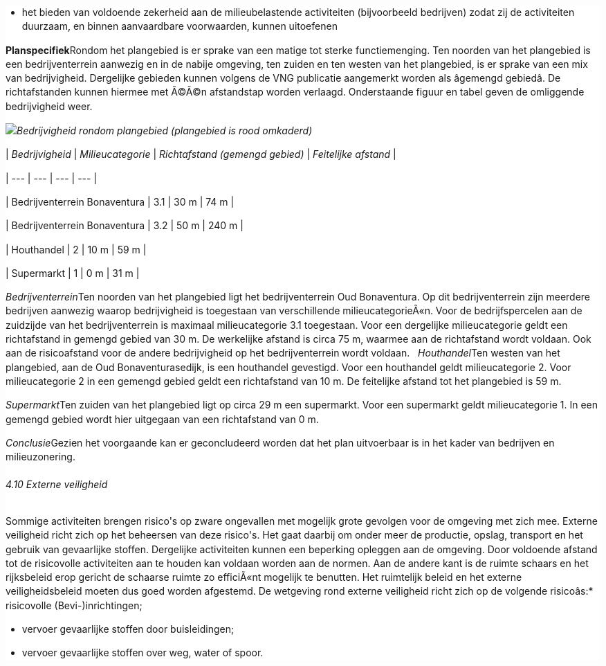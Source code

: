 * het bieden van voldoende zekerheid aan de milieubelastende activiteiten (bijvoorbeeld bedrijven) zodat zij de activiteiten duurzaam, en binnen aanvaardbare voorwaarden, kunnen uitoefenen

**Planspecifiek**Rondom het plangebied is er sprake van een matige tot sterke functiemenging. Ten noorden van het plangebied is een bedrijventerrein aanwezig en in de nabije omgeving, ten zuiden en ten westen van het plangebied, is er sprake van een mix van bedrijvigheid. Dergelijke gebieden kunnen volgens de VNG publicatie aangemerkt worden als âgemengd gebiedâ. De richtafstanden kunnen hiermee met Ã©Ã©n afstandstap worden verlaagd. Onderstaande figuur en tabel geven de omliggende bedrijvigheid weer.

![](i_NL.IMRO.1963.BPOudBond26STR21-VG01_afbeelding5.jpg)*Bedrijvigheid rondom plangebied (plangebied is rood omkaderd)*

| *Bedrijvigheid* | *Milieucategorie* | *Richtafstand (gemengd gebied)* | *Feitelijke afstand* |

| --- | --- | --- | --- |

| Bedrijventerrein Bonaventura | 3\.1 | 30 m | 74 m |

| Bedrijventerrein Bonaventura | 3\.2 | 50 m | 240 m |

| Houthandel | 2 | 10 m | 59 m |

| Supermarkt | 1 | 0 m | 31 m |

*Bedrijventerrein*Ten noorden van het plangebied ligt het bedrijventerrein Oud Bonaventura. Op dit bedrijventerrein zijn meerdere bedrijven aanwezig waarop bedrijvigheid is toegestaan van verschillende milieucategorieÃ«n. Voor de bedrijfspercelen aan de zuidzijde van het bedrijventerrein is maximaal milieucategorie 3\.1 toegestaan. Voor een dergelijke milieucategorie geldt een richtafstand in gemengd gebied van 30 m. De werkelijke afstand is circa 75 m, waarmee aan de richtafstand wordt voldaan. Ook aan de risicoafstand voor de andere bedrijvigheid op het bedrijventerrein wordt voldaan.   *Houthandel*Ten westen van het plangebied, aan de Oud Bonaventurasedijk, is een houthandel gevestigd. Voor een houthandel geldt milieucategorie 2\. Voor milieucategorie 2 in een gemengd gebied geldt een richtafstand van 10 m. De feitelijke afstand tot het plangebied is 59 m.

*Supermarkt*Ten zuiden van het plangebied ligt op circa 29 m een supermarkt. Voor een supermarkt geldt milieucategorie 1\. In een gemengd gebied wordt hier uitgegaan van een richtafstand van 0 m.

*Conclusie*Gezien het voorgaande kan er geconcludeerd worden dat het plan uitvoerbaar is in het kader van bedrijven en milieuzonering.

###### 4\.10 Externe veiligheid

Sommige activiteiten brengen risico's op zware ongevallen met mogelijk grote gevolgen voor de omgeving met zich mee. Externe veiligheid richt zich op het beheersen van deze risico's. Het gaat daarbij om onder meer de productie, opslag, transport en het gebruik van gevaarlijke stoffen. Dergelijke activiteiten kunnen een beperking opleggen aan de omgeving. Door voldoende afstand tot de risicovolle activiteiten aan te houden kan voldaan worden aan de normen. Aan de andere kant is de ruimte schaars en het rijksbeleid erop gericht de schaarse ruimte zo efficiÃ«nt mogelijk te benutten. Het ruimtelijk beleid en het externe veiligheidsbeleid moeten dus goed worden afgestemd. De wetgeving rond externe veiligheid richt zich op de volgende risicoâs:* risicovolle (Bevi\-)inrichtingen;

* vervoer gevaarlijke stoffen door buisleidingen;

* vervoer gevaarlijke stoffen over weg, water of spoor.
